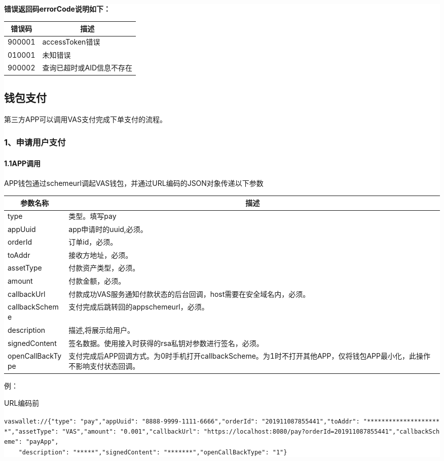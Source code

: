 **错误返回码errorCode说明如下：**

| 错误码 | 描述                      |
| ------ | ------------------------- |
| 900001 | accessToken错误           |
| 010001 | 未知错误                  |
| 900002 | 查询已超时或AID信息不存在 |



## 钱包支付

第三方APP可以调用VAS支付完成下单支付的流程。

### 1、申请用户支付

#### 1.1APP调用

APP钱包通过schemeurl调起VAS钱包，并通过URL编码的JSON对象传递以下参数

| 参数名称         | 描述                                                         |
| ---------------- | ------------------------------------------------------------ |
| type             | 类型。填写pay                                                |
| appUuid             | app申请时的uuid,必须。                                   |
| orderId          | 订单id，必须。                                 |
| toAddr           | 接收方地址，必须。                                             |
| assetType        | 付款资产类型，必须。                                         |
| amount           | 付款金额，必须。                                             |
| callbackUrl      | 付款成功VAS服务通知付款状态的后台回调，host需要在安全域名内，必须。 |
| callbackScheme   | 支付完成后跳转回的appschemeurl，必须。                       |
| description             | 描述,将展示给用户。                                          |
| signedContent    | 签名数据。使用接入时获得的rsa私钥对参数进行签名，必须。      |
| openCallBackType | 支付完成后APP回调方式。为0时手机打开callbackScheme。为1时不打开其他APP，仅将钱包APP最小化，此操作不影响支付状态回调。 |

例：

URL编码前

```
vaswallet://{"type": "pay","appUuid": "8888-9999-1111-6666","orderId": "201911087855441","toAddr": "*********************","assetType": "VAS","amount": "0.001","callbackUrl": "https://localhost:8080/pay?orderId=201911087855441","callbackScheme": "payApp",
	"description": "*****","signedContent": "*******","openCallBackType": "1"}
```
